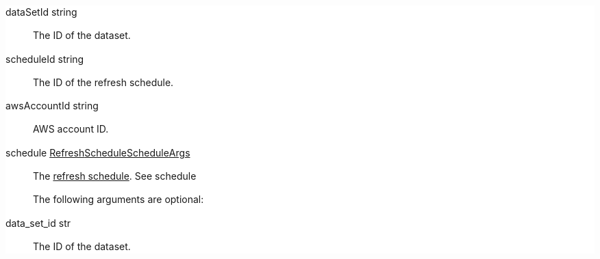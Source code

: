<div>
<pulumi-choosable type="language" values="javascript,typescript">
<dl class="resources-properties"><dt class="property-required"
            title="Required">
        <span id="datasetid_nodejs">
<a data-swiftype-name="resource-property" data-swiftype-type="text" href="#datasetid_nodejs" style="color: inherit; text-decoration: inherit;">data<wbr>Set<wbr>Id</a>
</span>
        <span class="property-indicator"></span>
        <span class="property-type">string</span>
    </dt>
    <dd><p>The ID of the dataset.</p>
</dd><dt class="property-required"
            title="Required">
        <span id="scheduleid_nodejs">
<a data-swiftype-name="resource-property" data-swiftype-type="text" href="#scheduleid_nodejs" style="color: inherit; text-decoration: inherit;">schedule<wbr>Id</a>
</span>
        <span class="property-indicator"></span>
        <span class="property-type">string</span>
    </dt>
    <dd><p>The ID of the refresh schedule.</p>
</dd><dt class="property-optional"
            title="Optional">
        <span id="awsaccountid_nodejs">
<a data-swiftype-name="resource-property" data-swiftype-type="text" href="#awsaccountid_nodejs" style="color: inherit; text-decoration: inherit;">aws<wbr>Account<wbr>Id</a>
</span>
        <span class="property-indicator"></span>
        <span class="property-type">string</span>
    </dt>
    <dd><p>AWS account ID.</p>
</dd><dt class="property-optional"
            title="Optional">
        <span id="schedule_nodejs">
<a data-swiftype-name="resource-property" data-swiftype-type="text" href="#schedule_nodejs" style="color: inherit; text-decoration: inherit;">schedule</a>
</span>
        <span class="property-indicator"></span>
        <span class="property-type"><a href="#refreshscheduleschedule">Refresh<wbr>Schedule<wbr>Schedule<wbr>Args</a></span>
    </dt>
    <dd><p>The <a href="https://docs.aws.amazon.com/quicksight/latest/APIReference/API_RefreshSchedule.html">refresh schedule</a>. See schedule</p>
<p>The following arguments are optional:</p>
</dd></dl>
</pulumi-choosable>
</div>

<div>
<pulumi-choosable type="language" values="python">
<dl class="resources-properties"><dt class="property-required"
            title="Required">
        <span id="data_set_id_python">
<a data-swiftype-name="resource-property" data-swiftype-type="text" href="#data_set_id_python" style="color: inherit; text-decoration: inherit;">data_<wbr>set_<wbr>id</a>
</span>
        <span class="property-indicator"></span>
        <span class="property-type">str</span>
    </dt>
    <dd><p>The ID of the dataset.</p>
</dd><dt class="property-required"
            title="Required">
        <span id="schedule_id_python">